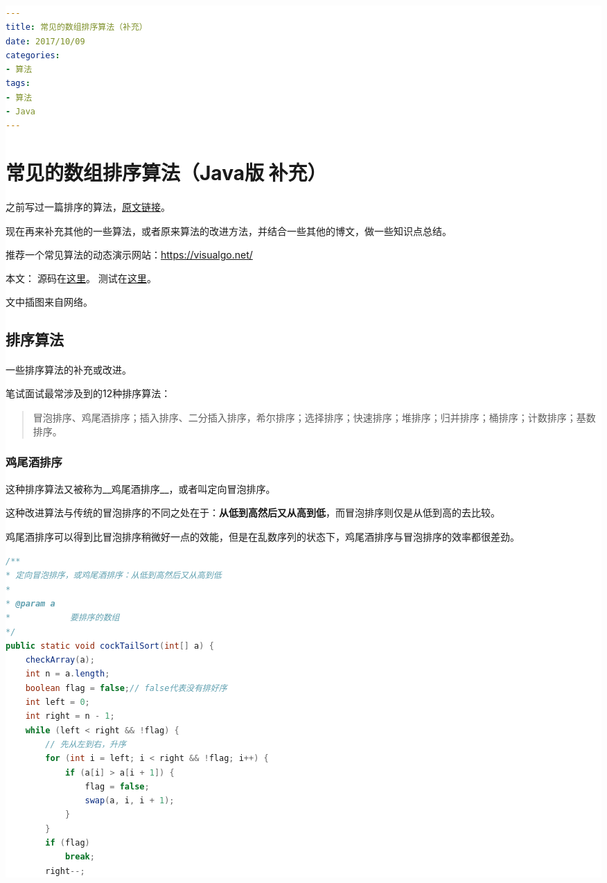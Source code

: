 ```yaml
---
title: 常见的数组排序算法（补充）
date: 2017/10/09
categories: 
- 算法
tags: 
- 算法
- Java
---
```


常见的数组排序算法（Java版 补充）
==============================
之前写过一篇排序的算法，[原文链接](https://www.leechain.top/blog/2016/03/28-sort-integer-array.html)。

现在再来补充其他的一些算法，或者原来算法的改进方法，并结合一些其他的博文，做一些知识点总结。

推荐一个常见算法的动态演示网站：https://visualgo.net/

本文：
源码在[这里](https://github.com/ChainGit/chain-utils/blob/master/Chain-Utils/src/com/chain/utils/IntegerArraySortUtils.java)。
测试在[这里](https://github.com/ChainGit/chain-utils/blob/master/Chain-Utils/test/com/chain/test/IntegerArraySortUtilsTest.java)。

文中插图来自网络。

## 排序算法

一些排序算法的补充或改进。

笔试面试最常涉及到的12种排序算法：

> 冒泡排序、鸡尾酒排序；插入排序、二分插入排序，希尔排序；选择排序；快速排序；堆排序；归并排序；桶排序；计数排序；基数排序。

### 鸡尾酒排序

这种排序算法又被称为__鸡尾酒排序__，或者叫定向冒泡排序。

这种改进算法与传统的冒泡排序的不同之处在于：__从低到高然后又从高到低__，而冒泡排序则仅是从低到高的去比较。

鸡尾酒排序可以得到比冒泡排序稍微好一点的效能，但是在乱数序列的状态下，鸡尾酒排序与冒泡排序的效率都很差劲。

```java
/**
* 定向冒泡排序，或鸡尾酒排序：从低到高然后又从高到低
* 
* @param a
*            要排序的数组
*/
public static void cockTailSort(int[] a) {
    checkArray(a);
    int n = a.length;
    boolean flag = false;// false代表没有排好序
    int left = 0;
    int right = n - 1;
    while (left < right && !flag) {
        // 先从左到右，升序
        for (int i = left; i < right && !flag; i++) {
            if (a[i] > a[i + 1]) {
                flag = false;
                swap(a, i, i + 1);
            }
        }
        if (flag)
            break;
        right--;
```